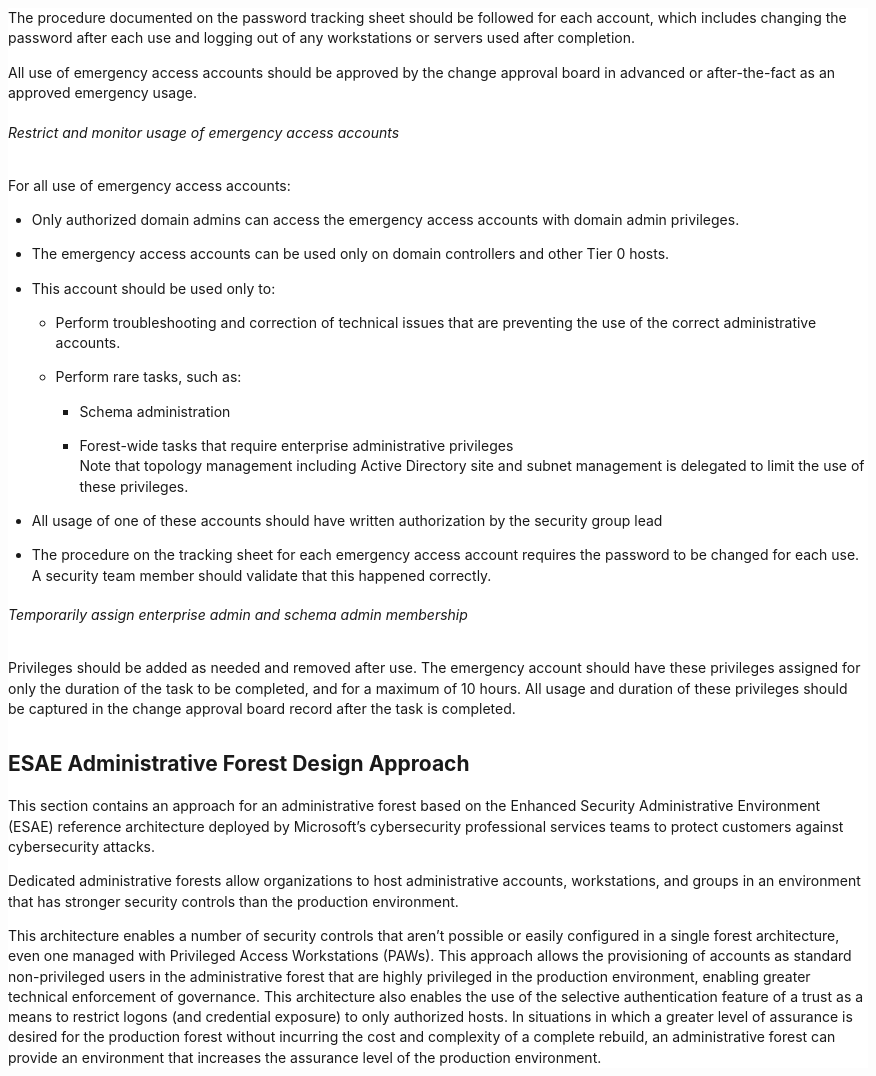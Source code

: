The procedure documented on the password tracking sheet should be followed for each account, which includes changing the password after each use and logging out of any workstations or servers used after completion.  
  
All use of emergency access accounts should be approved by the change approval board in advanced or after\-the\-fact as an approved emergency usage.  
  
###### Restrict and monitor usage of emergency access accounts  
For all use of emergency access accounts:  
  
-   Only authorized domain admins can access the emergency access accounts with domain admin privileges.  
  
-   The emergency access accounts can be used only on domain controllers and other Tier 0 hosts.  
  
-   This account should be used only to:  
  
    -   Perform troubleshooting and correction of technical issues that are preventing the use of the correct administrative accounts.  
  
    -   Perform rare tasks, such as:  
  
        -   Schema administration  
  
        -   Forest\-wide tasks that require enterprise administrative privileges  
            Note that topology management including Active Directory site and subnet management is delegated to limit the use of these privileges.  
  
-   All usage of one of these accounts should have written authorization by the security group lead  
  
-   The procedure on the tracking sheet for each emergency access account requires the password to be changed for each use. A security team member should validate that this happened correctly.  
  
###### Temporarily assign enterprise admin and schema admin membership  
Privileges should be added as needed and removed after use. The emergency account should have these privileges assigned for only the duration of the task to be completed, and for a maximum of 10 hours. All usage and duration of these privileges should be captured in the change approval board record after the task is completed.  
  
## <a name="ESAE_BM"></a>ESAE Administrative Forest Design Approach  
This section contains an approach for an administrative forest based on the Enhanced Security Administrative Environment \(ESAE\) reference architecture deployed by Microsoft’s cybersecurity professional services teams to protect customers against cybersecurity attacks.  
  
Dedicated administrative forests allow organizations to host administrative accounts, workstations, and groups in an environment that has stronger security controls than the production environment.  
  
This architecture enables a number of security controls that aren’t possible or easily configured in a single forest architecture, even one managed with Privileged Access Workstations \(PAWs\). This approach allows the provisioning of accounts as standard non\-privileged users in the administrative forest that are highly privileged in the production environment, enabling greater technical enforcement of governance. This architecture also enables the use of the selective authentication feature of a trust as a means to restrict logons \(and credential exposure\) to only authorized hosts. In situations in which a greater level of assurance is desired for the production forest without incurring the cost and complexity of a complete rebuild, an administrative forest can provide an environment that increases the assurance level of the production environment.  
  
